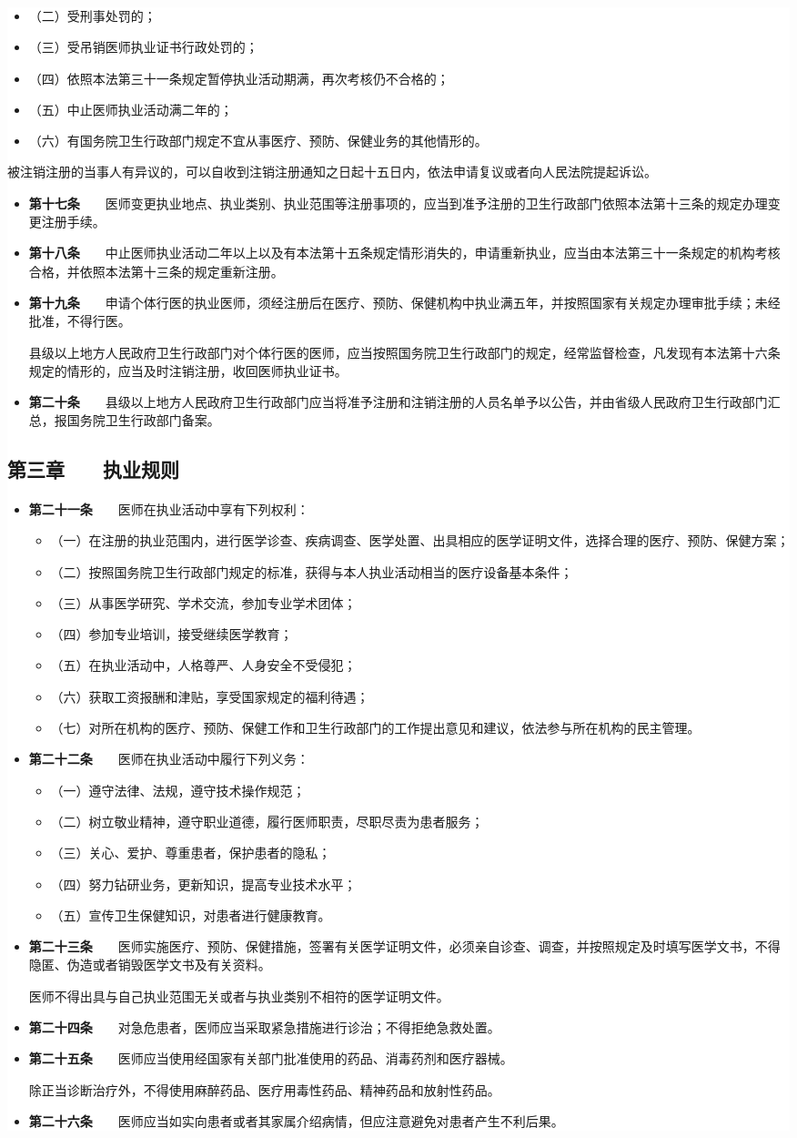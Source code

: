   - （二）受刑事处罚的；

  - （三）受吊销医师执业证书行政处罚的；

  - （四）依照本法第三十一条规定暂停执业活动期满，再次考核仍不合格的；

  - （五）中止医师执业活动满二年的；

  - （六）有国务院卫生行政部门规定不宜从事医疗、预防、保健业务的其他情形的。

  被注销注册的当事人有异议的，可以自收到注销注册通知之日起十五日内，依法申请复议或者向人民法院提起诉讼。

- **第十七条**　　医师变更执业地点、执业类别、执业范围等注册事项的，应当到准予注册的卫生行政部门依照本法第十三条的规定办理变更注册手续。

- **第十八条**　　中止医师执业活动二年以上以及有本法第十五条规定情形消失的，申请重新执业，应当由本法第三十一条规定的机构考核合格，并依照本法第十三条的规定重新注册。

- **第十九条**　　申请个体行医的执业医师，须经注册后在医疗、预防、保健机构中执业满五年，并按照国家有关规定办理审批手续；未经批准，不得行医。

  县级以上地方人民政府卫生行政部门对个体行医的医师，应当按照国务院卫生行政部门的规定，经常监督检查，凡发现有本法第十六条规定的情形的，应当及时注销注册，收回医师执业证书。

- **第二十条**　　县级以上地方人民政府卫生行政部门应当将准予注册和注销注册的人员名单予以公告，并由省级人民政府卫生行政部门汇总，报国务院卫生行政部门备案。

## 第三章　　执业规则

- **第二十一条**　　医师在执业活动中享有下列权利：

  - （一）在注册的执业范围内，进行医学诊查、疾病调查、医学处置、出具相应的医学证明文件，选择合理的医疗、预防、保健方案；

  - （二）按照国务院卫生行政部门规定的标准，获得与本人执业活动相当的医疗设备基本条件；

  - （三）从事医学研究、学术交流，参加专业学术团体；

  - （四）参加专业培训，接受继续医学教育；

  - （五）在执业活动中，人格尊严、人身安全不受侵犯；

  - （六）获取工资报酬和津贴，享受国家规定的福利待遇；

  - （七）对所在机构的医疗、预防、保健工作和卫生行政部门的工作提出意见和建议，依法参与所在机构的民主管理。

- **第二十二条**　　医师在执业活动中履行下列义务：

  - （一）遵守法律、法规，遵守技术操作规范；

  - （二）树立敬业精神，遵守职业道德，履行医师职责，尽职尽责为患者服务；

  - （三）关心、爱护、尊重患者，保护患者的隐私；

  - （四）努力钻研业务，更新知识，提高专业技术水平；

  - （五）宣传卫生保健知识，对患者进行健康教育。

- **第二十三条**　　医师实施医疗、预防、保健措施，签署有关医学证明文件，必须亲自诊查、调查，并按照规定及时填写医学文书，不得隐匿、伪造或者销毁医学文书及有关资料。

  医师不得出具与自己执业范围无关或者与执业类别不相符的医学证明文件。

- **第二十四条**　　对急危患者，医师应当采取紧急措施进行诊治；不得拒绝急救处置。

- **第二十五条**　　医师应当使用经国家有关部门批准使用的药品、消毒药剂和医疗器械。

  除正当诊断治疗外，不得使用麻醉药品、医疗用毒性药品、精神药品和放射性药品。

- **第二十六条**　　医师应当如实向患者或者其家属介绍病情，但应注意避免对患者产生不利后果。

